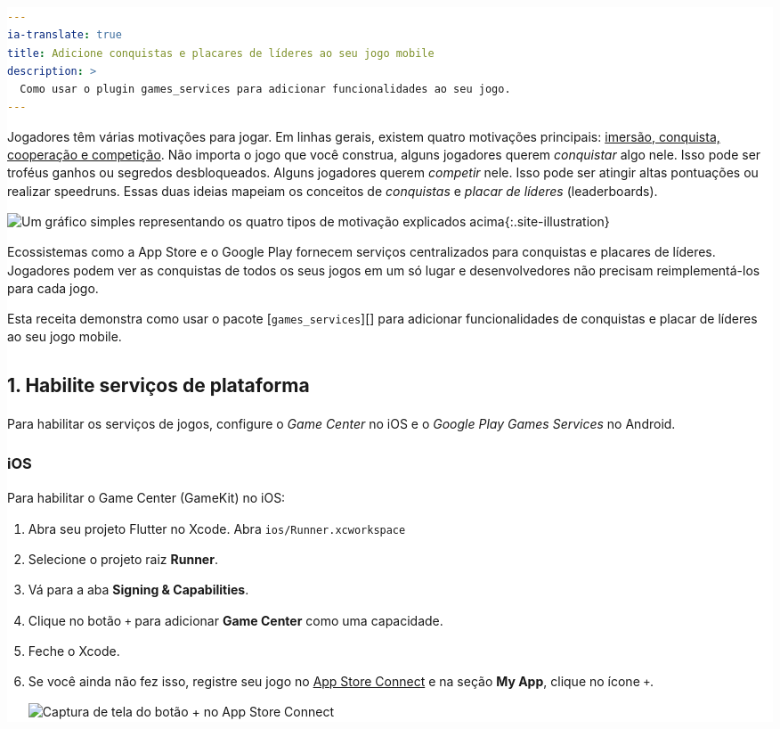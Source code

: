 ```yaml
---
ia-translate: true
title: Adicione conquistas e placares de líderes ao seu jogo mobile
description: >
  Como usar o plugin games_services para adicionar funcionalidades ao seu jogo.
---
```


<?code-excerpt path-base="cookbook/games/achievements_leaderboards"?>

Jogadores têm várias motivações para jogar.
Em linhas gerais, existem quatro motivações principais:
[imersão, conquista, cooperação e competição][].
Não importa o jogo que você construa, alguns jogadores querem *conquistar* algo nele.
Isso pode ser troféus ganhos ou segredos desbloqueados.
Alguns jogadores querem *competir* nele.
Isso pode ser atingir altas pontuações ou realizar speedruns.
Essas duas ideias mapeiam os conceitos de *conquistas* e *placar de líderes* (leaderboards).

![Um gráfico simples representando os quatro tipos de motivação explicados acima](/assets/images/docs/cookbook/types-of-gamer-motivations.png){:.site-illustration}

Ecossistemas como a App Store e o Google Play fornecem
serviços centralizados para conquistas e placares de líderes.
Jogadores podem ver as conquistas de todos os seus jogos em um só lugar e
desenvolvedores não precisam reimplementá-los para cada jogo.

Esta receita demonstra como usar o pacote [`games_services`][]
para adicionar funcionalidades de conquistas e placar de líderes ao seu jogo mobile.

[`games_services` package]: {{site.pub-pkg}}/games_services
[imersão, conquista, cooperação e competição]: https://meditations.metavert.io/p/game-player-motivations

## 1. Habilite serviços de plataforma

Para habilitar os serviços de jogos, configure o *Game Center* no iOS e
o *Google Play Games Services* no Android.

### iOS

Para habilitar o Game Center (GameKit) no iOS:

1.  Abra seu projeto Flutter no Xcode.
    Abra `ios/Runner.xcworkspace`

2.  Selecione o projeto raiz **Runner**.

3.  Vá para a aba **Signing & Capabilities**.

4.  Clique no botão `+` para adicionar **Game Center** como uma capacidade.

5.  Feche o Xcode.

6.  Se você ainda não fez isso,
    registre seu jogo no [App Store Connect][]
    e na seção **My App**, clique no ícone `+`.

    ![Captura de tela do botão + no App Store Connect](/assets/images/docs/cookbook/app-store-add-app-button.png)


[App Store Connect]: https://appstoreconnect.apple.com/
[Google Play Console]: https://play.google.com/console/
[guia oficial do Play Games Services]: {{site.developers}}/games/services/console/enabling
[`GamesServices.loadAchievements()`]: {{site.pub-api}}/games_services/latest/games_services/GamesServices/loadAchievements.html
[`GamesServices.loadLeaderboardScores()`]: {{site.pub-api}}/games_services/latest/games_services/GamesServices/loadLeaderboardScores.html
[basic]: {{site.github}}/flutter/games/tree/main/templates/basic#readme
[card]: {{site.github}}/flutter/games/tree/main/templates/card#readme
[endless runner]: {{site.github}}/flutter/games/tree/main/templates/endless_runner#readme